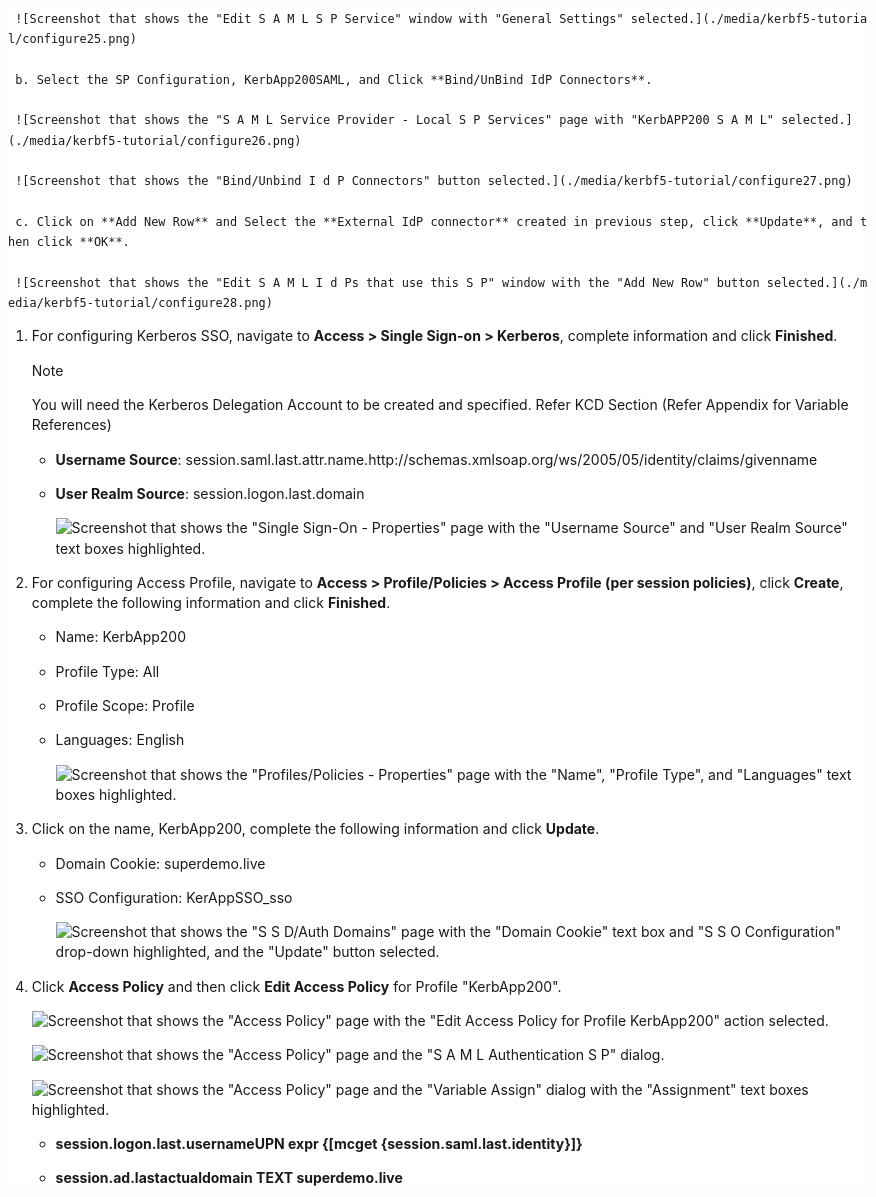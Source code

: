      ![Screenshot that shows the "Edit S A M L S P Service" window with "General Settings" selected.](./media/kerbf5-tutorial/configure25.png)

     b. Select the SP Configuration, KerbApp200SAML, and Click **Bind/UnBind IdP Connectors**.

     ![Screenshot that shows the "S A M L Service Provider - Local S P Services" page with "KerbAPP200 S A M L" selected.](./media/kerbf5-tutorial/configure26.png)

     ![Screenshot that shows the "Bind/Unbind I d P Connectors" button selected.](./media/kerbf5-tutorial/configure27.png)

     c. Click on **Add New Row** and Select the **External IdP connector** created in previous step, click **Update**, and then click **OK**.

     ![Screenshot that shows the "Edit S A M L I d Ps that use this S P" window with the "Add New Row" button selected.](./media/kerbf5-tutorial/configure28.png)

1. For configuring Kerberos SSO, navigate to **Access > Single Sign-on > Kerberos**, complete information and click **Finished**.

    >[!Note]
    > You will need the Kerberos Delegation Account to be created and specified. Refer KCD Section (Refer Appendix for Variable References)

    * **Username Source**: session.saml.last.attr.name.http:\//schemas.xmlsoap.org/ws/2005/05/identity/claims/givenname

    * **User Realm Source**: session.logon.last.domain

        ![Screenshot that shows the "Single Sign-On - Properties" page with the "Username Source" and "User Realm Source" text boxes highlighted.](./media/kerbf5-tutorial/configure29.png)

1. For configuring Access Profile, navigate to **Access > Profile/Policies > Access Profile (per session policies)**, click **Create**, complete the following information and click **Finished**.

    * Name: KerbApp200
    * Profile Type: All
    * Profile Scope: Profile
    * Languages: English

        ![Screenshot that shows the "Profiles/Policies - Properties" page with the "Name", "Profile Type", and "Languages" text boxes highlighted.](./media/kerbf5-tutorial/configure30.png)

1. Click on the name, KerbApp200, complete the following information and click **Update**.

    * Domain Cookie: superdemo.live
    * SSO Configuration: KerAppSSO_sso

        ![Screenshot that shows the "S S D/Auth Domains" page with the "Domain Cookie" text box and "S S O Configuration" drop-down highlighted, and the "Update" button selected.](./media/kerbf5-tutorial/configure31.png)

1. Click **Access Policy** and then click **Edit Access Policy** for Profile "KerbApp200".

    ![Screenshot that shows the "Access Policy" page with the "Edit Access Policy for Profile KerbApp200" action selected.](./media/kerbf5-tutorial/configure32.png)

    ![Screenshot that shows the "Access Policy" page and the "S A M L Authentication S P" dialog.](./media/kerbf5-tutorial/configure33.png)

    ![Screenshot that shows the "Access Policy" page and the "Variable Assign" dialog with the "Assignment" text boxes highlighted.](./media/kerbf5-tutorial/configure34.png)

    * **session.logon.last.usernameUPN   expr {[mcget {session.saml.last.identity}]}**

    * **session.ad.lastactualdomain  TEXT superdemo.live**
